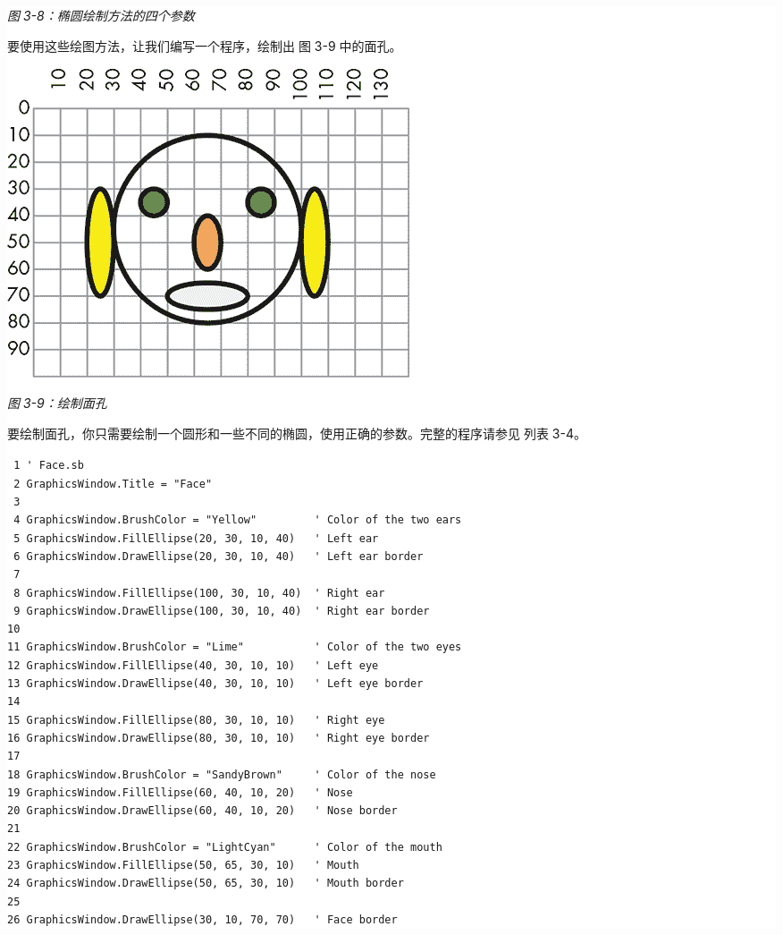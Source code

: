 *图 3-8：椭圆绘制方法的四个参数*

要使用这些绘图方法，让我们编写一个程序，绘制出 图 3-9 中的面孔。

![image](img/f03-09.jpg)

*图 3-9：绘制面孔*

要绘制面孔，你只需要绘制一个圆形和一些不同的椭圆，使用正确的参数。完整的程序请参见 列表 3-4。

```
 1 ' Face.sb
 2 GraphicsWindow.Title = "Face"
 3
 4 GraphicsWindow.BrushColor = "Yellow"         ' Color of the two ears
 5 GraphicsWindow.FillEllipse(20, 30, 10, 40)   ' Left ear
 6 GraphicsWindow.DrawEllipse(20, 30, 10, 40)   ' Left ear border
 7
 8 GraphicsWindow.FillEllipse(100, 30, 10, 40)  ' Right ear
 9 GraphicsWindow.DrawEllipse(100, 30, 10, 40)  ' Right ear border
10
11 GraphicsWindow.BrushColor = "Lime"           ' Color of the two eyes
12 GraphicsWindow.FillEllipse(40, 30, 10, 10)   ' Left eye
13 GraphicsWindow.DrawEllipse(40, 30, 10, 10)   ' Left eye border
14
15 GraphicsWindow.FillEllipse(80, 30, 10, 10)   ' Right eye
16 GraphicsWindow.DrawEllipse(80, 30, 10, 10)   ' Right eye border
17
18 GraphicsWindow.BrushColor = "SandyBrown"     ' Color of the nose
19 GraphicsWindow.FillEllipse(60, 40, 10, 20)   ' Nose
20 GraphicsWindow.DrawEllipse(60, 40, 10, 20)   ' Nose border
21
22 GraphicsWindow.BrushColor = "LightCyan"      ' Color of the mouth
23 GraphicsWindow.FillEllipse(50, 65, 30, 10)   ' Mouth
24 GraphicsWindow.DrawEllipse(50, 65, 30, 10)   ' Mouth border
25
26 GraphicsWindow.DrawEllipse(30, 10, 70, 70)   ' Face border
```
